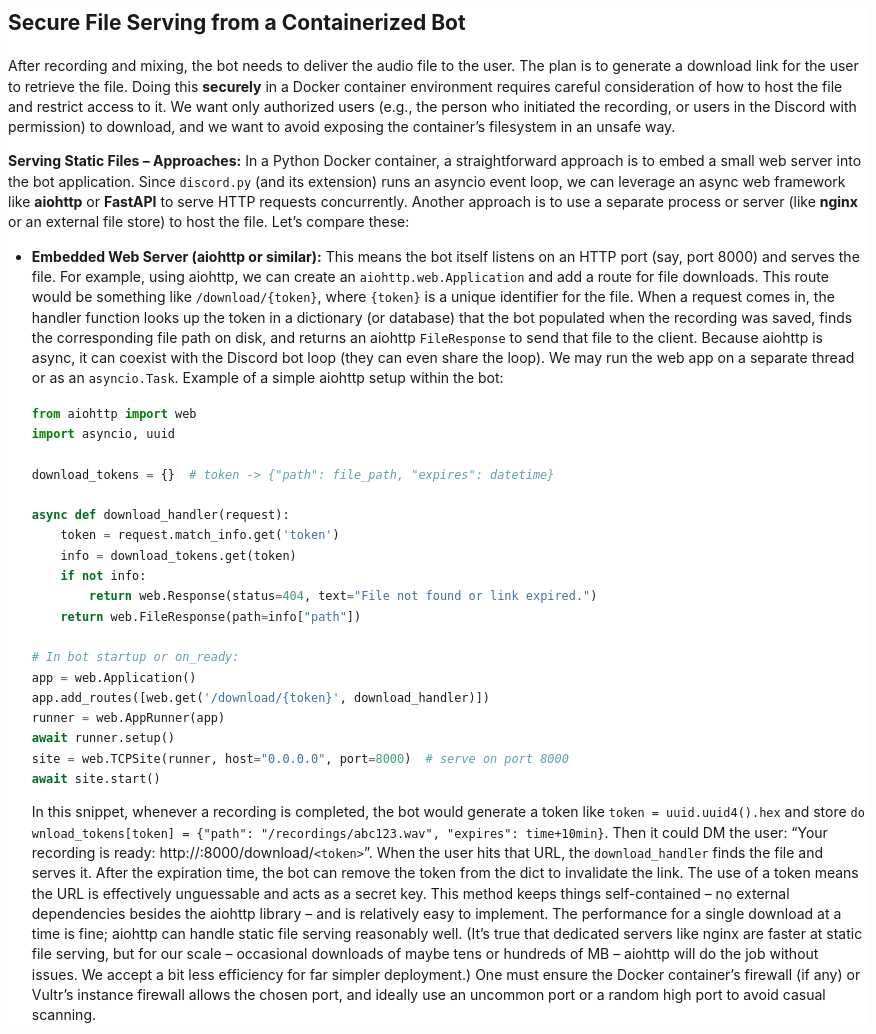 ## Secure File Serving from a Containerized Bot

After recording and mixing, the bot needs to deliver the audio file to the user. The plan is to generate a download link for the user to retrieve the file. Doing this **securely** in a Docker container environment requires careful consideration of how to host the file and restrict access to it. We want only authorized users (e.g., the person who initiated the recording, or users in the Discord with permission) to download, and we want to avoid exposing the container’s filesystem in an unsafe way.

**Serving Static Files – Approaches:** In a Python Docker container, a straightforward approach is to embed a small web server into the bot application. Since `discord.py` (and its extension) runs an asyncio event loop, we can leverage an async web framework like **aiohttp** or **FastAPI** to serve HTTP requests concurrently. Another approach is to use a separate process or server (like **nginx** or an external file store) to host the file. Let’s compare these:

* **Embedded Web Server (aiohttp or similar):** This means the bot itself listens on an HTTP port (say, port 8000) and serves the file. For example, using aiohttp, we can create an `aiohttp.web.Application` and add a route for file downloads. This route would be something like `/download/{token}`, where `{token}` is a unique identifier for the file. When a request comes in, the handler function looks up the token in a dictionary (or database) that the bot populated when the recording was saved, finds the corresponding file path on disk, and returns an aiohttp `FileResponse` to send that file to the client. Because aiohttp is async, it can coexist with the Discord bot loop (they can even share the loop). We may run the web app on a separate thread or as an `asyncio.Task`. Example of a simple aiohttp setup within the bot:

  ```python
  from aiohttp import web
  import asyncio, uuid

  download_tokens = {}  # token -> {"path": file_path, "expires": datetime}

  async def download_handler(request):
      token = request.match_info.get('token')
      info = download_tokens.get(token)
      if not info:
          return web.Response(status=404, text="File not found or link expired.")
      return web.FileResponse(path=info["path"])

  # In bot startup or on_ready:
  app = web.Application()
  app.add_routes([web.get('/download/{token}', download_handler)])
  runner = web.AppRunner(app)
  await runner.setup()
  site = web.TCPSite(runner, host="0.0.0.0", port=8000)  # serve on port 8000
  await site.start()
  ```

  In this snippet, whenever a recording is completed, the bot would generate a token like `token = uuid.uuid4().hex` and store `download_tokens[token] = {"path": "/recordings/abc123.wav", "expires": time+10min}`. Then it could DM the user: “Your recording is ready: http\://<server-ip>:8000/download/`<token>`”. When the user hits that URL, the `download_handler` finds the file and serves it. After the expiration time, the bot can remove the token from the dict to invalidate the link. The use of a token means the URL is effectively unguessable and acts as a secret key. This method keeps things self-contained – no external dependencies besides the aiohttp library – and is relatively easy to implement. The performance for a single download at a time is fine; aiohttp can handle static file serving reasonably well. (It’s true that dedicated servers like nginx are faster at static file serving, but for our scale – occasional downloads of maybe tens or hundreds of MB – aiohttp will do the job without issues. We accept a bit less efficiency for far simpler deployment.) One must ensure the Docker container’s firewall (if any) or Vultr’s instance firewall allows the chosen port, and ideally use an uncommon port or a random high port to avoid casual scanning.
